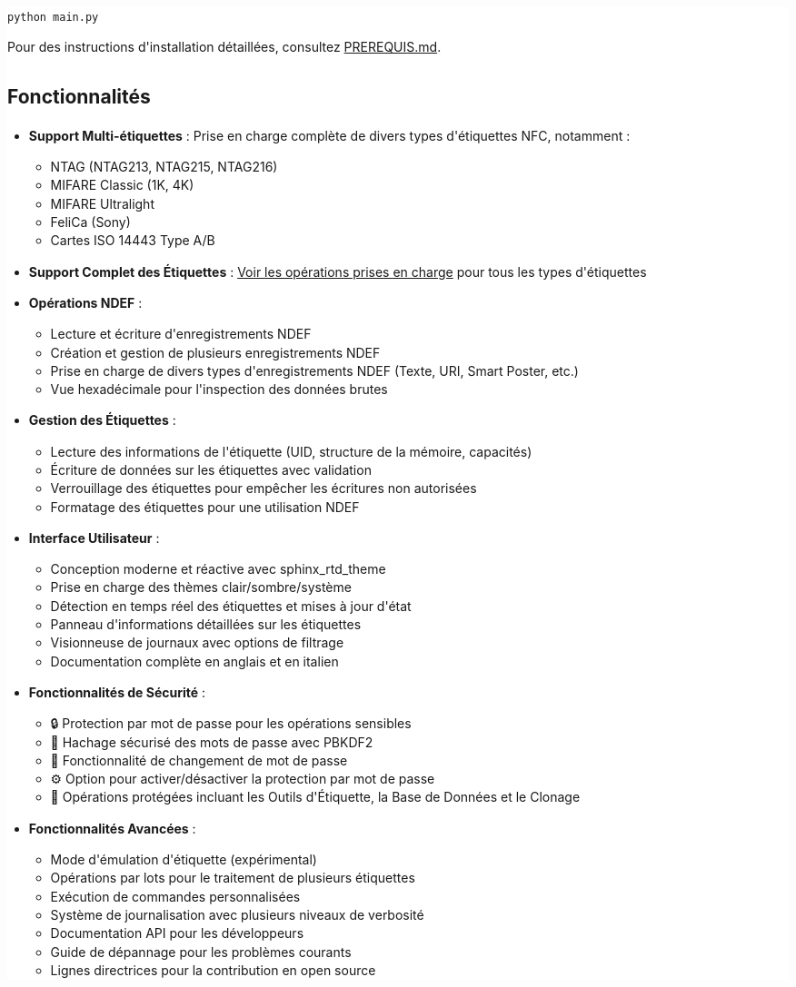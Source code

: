    ```bash
   python main.py
   ```

Pour des instructions d'installation détaillées, consultez [PREREQUIS.md](PREREQUIS.md).

## Fonctionnalités

- **Support Multi-étiquettes** : Prise en charge complète de divers types d'étiquettes NFC, notamment :
  - NTAG (NTAG213, NTAG215, NTAG216)
  - MIFARE Classic (1K, 4K)
  - MIFARE Ultralight
  - FeliCa (Sony)
  - Cartes ISO 14443 Type A/B

- **Support Complet des Étiquettes** : [Voir les opérations prises en charge](docs/supported_operations.md) pour tous les types d'étiquettes

- **Opérations NDEF** :
  - Lecture et écriture d'enregistrements NDEF
  - Création et gestion de plusieurs enregistrements NDEF
  - Prise en charge de divers types d'enregistrements NDEF (Texte, URI, Smart Poster, etc.)
  - Vue hexadécimale pour l'inspection des données brutes

- **Gestion des Étiquettes** :
  - Lecture des informations de l'étiquette (UID, structure de la mémoire, capacités)
  - Écriture de données sur les étiquettes avec validation
  - Verrouillage des étiquettes pour empêcher les écritures non autorisées
  - Formatage des étiquettes pour une utilisation NDEF

- **Interface Utilisateur** :
  - Conception moderne et réactive avec sphinx_rtd_theme
  - Prise en charge des thèmes clair/sombre/système
  - Détection en temps réel des étiquettes et mises à jour d'état
  - Panneau d'informations détaillées sur les étiquettes
  - Visionneuse de journaux avec options de filtrage
  - Documentation complète en anglais et en italien

- **Fonctionnalités de Sécurité** :
  - 🔒 Protection par mot de passe pour les opérations sensibles
  - 🔑 Hachage sécurisé des mots de passe avec PBKDF2
  - 🔄 Fonctionnalité de changement de mot de passe
  - ⚙️ Option pour activer/désactiver la protection par mot de passe
  - 🔐 Opérations protégées incluant les Outils d'Étiquette, la Base de Données et le Clonage

- **Fonctionnalités Avancées** :
  - Mode d'émulation d'étiquette (expérimental)
  - Opérations par lots pour le traitement de plusieurs étiquettes
  - Exécution de commandes personnalisées
  - Système de journalisation avec plusieurs niveaux de verbosité
  - Documentation API pour les développeurs
  - Guide de dépannage pour les problèmes courants
  - Lignes directrices pour la contribution en open source
